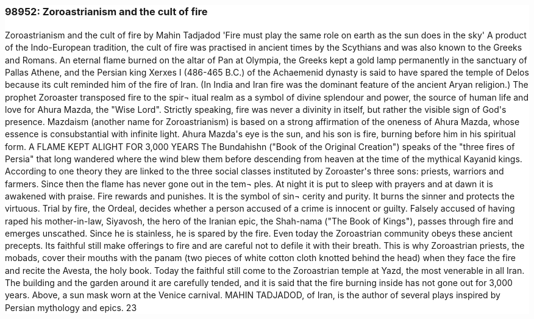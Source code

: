 ### 98952: Zoroastrianism and the cult of fire
Zoroastrianism and
the cult of fire
by Mahin Tadjadod
'Fire must play the same role on earth
as the sun does in the sky'
A product of the Indo-European tradition, the cult of fire
was practised in ancient times by the Scythians and
was also known to the Greeks and Romans. An eternal
flame burned on the altar of Pan at Olympia, the Greeks
kept a gold lamp permanently in the sanctuary of
Pallas Athene, and the Persian king Xerxes I (486-465
B.C.) of the Achaemenid dynasty is said to have spared
the temple of Delos because its cult reminded him of
the fire of Iran. (In India and Iran fire was the dominant
feature of the ancient Aryan religion.)
The prophet Zoroaster transposed fire to the spir¬
itual realm as a symbol of divine splendour and power,
the source of human life and love for Ahura Mazda, the
"Wise Lord". Strictly speaking, fire was never a divinity
in itself, but rather the visible sign of God's presence.
Mazdaism (another name for Zoroastrianism) is based
on a strong affirmation of the oneness of Ahura Mazda,
whose essence is consubstantial with infinite light.
Ahura Mazda's eye is the sun, and his son is fire,
burning before him in his spiritual form.
A FLAME KEPT ALIGHT FOR 3,000 YEARS
The Bundahishn ("Book of the Original Creation")
speaks of the "three fires of Persia" that long wandered
where the wind blew them before descending from
heaven at the time of the mythical Kayanid kings.
According to one theory they are linked to the three
social classes instituted by Zoroaster's three sons:
priests, warriors and farmers.
Since then the flame has never gone out in the tem¬
ples. At night it is put to sleep with prayers and at dawn
it is awakened with praise.
Fire rewards and punishes. It is the symbol of sin¬
cerity and purity. It burns the sinner and protects the
virtuous. Trial by fire, the Ordeal, decides whether a
person accused of a crime is innocent or guilty. Falsely
accused of having raped his mother-in-law, Siyavosh, the
hero of the Iranian epic, the Shah-nama ("The Book of
Kings"), passes through fire and emerges unscathed.
Since he is stainless, he is spared by the fire.
Even today the Zoroastrian community obeys these
ancient precepts. Its faithful still make offerings to fire
and are careful not to defile it with their breath. This
is why Zoroastrian priests, the mobads, cover their
mouths with the panam (two pieces of white cotton
cloth knotted behind the head) when they face the fire
and recite the Avesta, the holy book.
Today the faithful still come to the Zoroastrian
temple at Yazd, the most venerable in all Iran. The
building and the garden around it are carefully tended,
and it is said that the fire burning inside has not gone
out for 3,000 years.
Above, a sun mask worn at
the Venice carnival.
MAHIN TADJADOD,
of Iran, is the author of several plays inspired by Persian
mythology and epics.
23